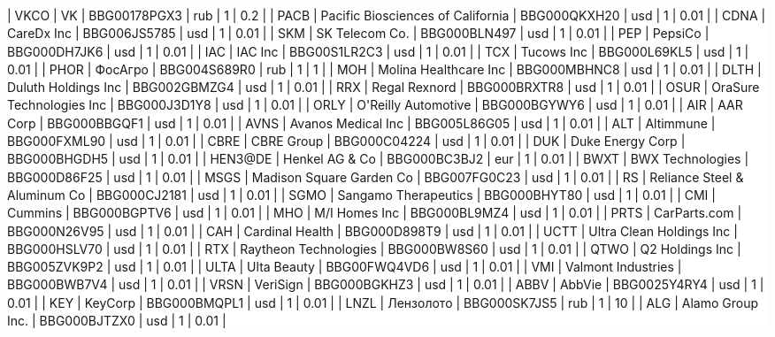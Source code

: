 | VKCO         | VK                                                        | BBG00178PGX3 | rub | 1       | 0.2        |
| PACB         | Pacific Biosciences of California                         | BBG000QKXH20 | usd | 1       | 0.01       |
| CDNA         | CareDx Inc                                                | BBG006JS5785 | usd | 1       | 0.01       |
| SKM          | SK Telecom Co.                                            | BBG000BLN497 | usd | 1       | 0.01       |
| PEP          | PepsiCo                                                   | BBG000DH7JK6 | usd | 1       | 0.01       |
| IAC          | IAC Inc                                                   | BBG00S1LR2C3 | usd | 1       | 0.01       |
| TCX          | Tucows Inc                                                | BBG000L69KL5 | usd | 1       | 0.01       |
| PHOR         | ФосАгро                                                   | BBG004S689R0 | rub | 1       | 1          |
| MOH          | Molina Healthcare Inc                                     | BBG000MBHNC8 | usd | 1       | 0.01       |
| DLTH         | Duluth Holdings Inc                                       | BBG002GBMZG4 | usd | 1       | 0.01       |
| RRX          | Regal Rexnord                                             | BBG000BRXTR8 | usd | 1       | 0.01       |
| OSUR         | OraSure Technologies Inc                                  | BBG000J3D1Y8 | usd | 1       | 0.01       |
| ORLY         | O'Reilly Automotive                                       | BBG000BGYWY6 | usd | 1       | 0.01       |
| AIR          | AAR Corp                                                  | BBG000BBGQF1 | usd | 1       | 0.01       |
| AVNS         | Avanos Medical Inc                                        | BBG005L86G05 | usd | 1       | 0.01       |
| ALT          | Altimmune                                                 | BBG000FXML90 | usd | 1       | 0.01       |
| CBRE         | CBRE Group                                                | BBG000C04224 | usd | 1       | 0.01       |
| DUK          | Duke Energy Corp                                          | BBG000BHGDH5 | usd | 1       | 0.01       |
| HEN3@DE      | Henkel AG & Co                                            | BBG000BC3BJ2 | eur | 1       | 0.01       |
| BWXT         | BWX Technologies                                          | BBG000D86F25 | usd | 1       | 0.01       |
| MSGS         | Madison Square Garden Co                                  | BBG007FG0C23 | usd | 1       | 0.01       |
| RS           | Reliance Steel & Aluminum Co                              | BBG000CJ2181 | usd | 1       | 0.01       |
| SGMO         | Sangamo Therapeutics                                      | BBG000BHYT80 | usd | 1       | 0.01       |
| CMI          | Cummins                                                   | BBG000BGPTV6 | usd | 1       | 0.01       |
| MHO          | M/I Homes Inc                                             | BBG000BL9MZ4 | usd | 1       | 0.01       |
| PRTS         | CarParts.com                                              | BBG000N26V95 | usd | 1       | 0.01       |
| CAH          | Cardinal Health                                           | BBG000D898T9 | usd | 1       | 0.01       |
| UCTT         | Ultra Clean Holdings Inc                                  | BBG000HSLV70 | usd | 1       | 0.01       |
| RTX          | Raytheon Technologies                                     | BBG000BW8S60 | usd | 1       | 0.01       |
| QTWO         | Q2 Holdings Inc                                           | BBG005ZVK9P2 | usd | 1       | 0.01       |
| ULTA         | Ulta Beauty                                               | BBG00FWQ4VD6 | usd | 1       | 0.01       |
| VMI          | Valmont Industries                                        | BBG000BWB7V4 | usd | 1       | 0.01       |
| VRSN         | VeriSign                                                  | BBG000BGKHZ3 | usd | 1       | 0.01       |
| ABBV         | AbbVie                                                    | BBG0025Y4RY4 | usd | 1       | 0.01       |
| KEY          | KeyCorp                                                   | BBG000BMQPL1 | usd | 1       | 0.01       |
| LNZL         | Лензолото                                                 | BBG000SK7JS5 | rub | 1       | 10         |
| ALG          | Alamo Group Inc.                                          | BBG000BJTZX0 | usd | 1       | 0.01       |